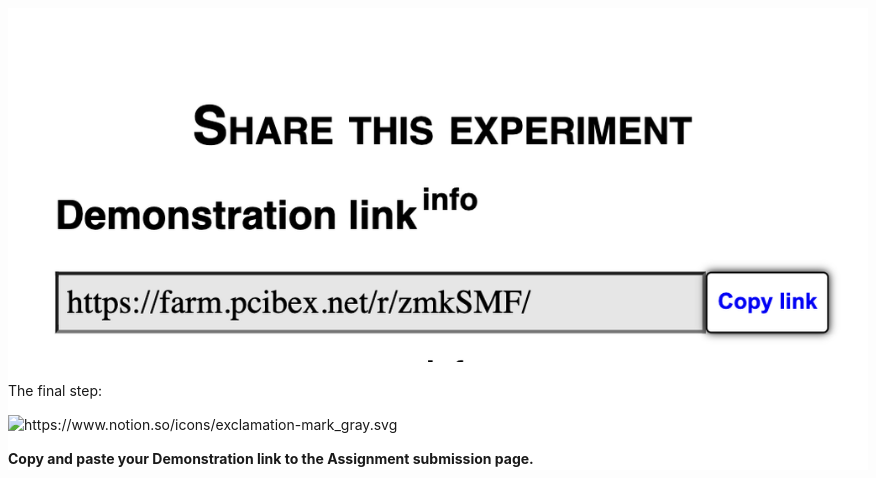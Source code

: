 ![image.png](a2_files/image%204.png)

The final step:

<aside>
<img src="https://www.notion.so/icons/exclamation-mark_gray.svg" alt="https://www.notion.so/icons/exclamation-mark_gray.svg" width="40px" />

**Copy and paste your Demonstration link to the Assignment submission page.**

</aside>